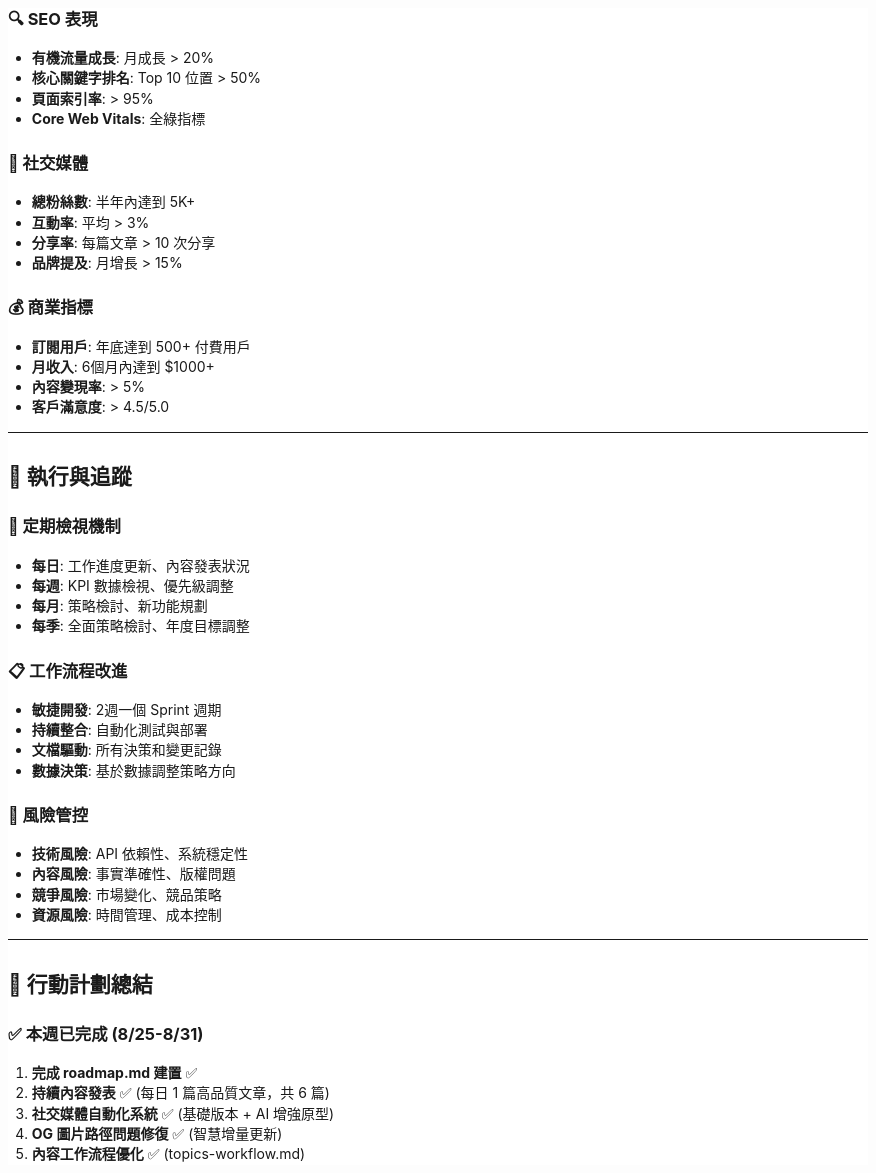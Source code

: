 ### 🔍 SEO 表現
- **有機流量成長**: 月成長 > 20%
- **核心關鍵字排名**: Top 10 位置 > 50%
- **頁面索引率**: > 95%
- **Core Web Vitals**: 全綠指標

### 📱 社交媒體
- **總粉絲數**: 半年內達到 5K+
- **互動率**: 平均 > 3%
- **分享率**: 每篇文章 > 10 次分享
- **品牌提及**: 月增長 > 15%

### 💰 商業指標
- **訂閱用戶**: 年底達到 500+ 付費用戶
- **月收入**: 6個月內達到 $1000+
- **內容變現率**: > 5%
- **客戶滿意度**: > 4.5/5.0

---

## 🔄 執行與追蹤

### 📅 定期檢視機制
- **每日**: 工作進度更新、內容發表狀況
- **每週**: KPI 數據檢視、優先級調整
- **每月**: 策略檢討、新功能規劃
- **每季**: 全面策略檢討、年度目標調整

### 📋 工作流程改進
- **敏捷開發**: 2週一個 Sprint 週期
- **持續整合**: 自動化測試與部署
- **文檔驅動**: 所有決策和變更記錄
- **數據決策**: 基於數據調整策略方向

### 🚨 風險管控
- **技術風險**: API 依賴性、系統穩定性
- **內容風險**: 事實準確性、版權問題
- **競爭風險**: 市場變化、競品策略
- **資源風險**: 時間管理、成本控制

---

## 🎯 行動計劃總結

### ✅ 本週已完成 (8/25-8/31)
1. **完成 roadmap.md 建置** ✅
2. **持續內容發表** ✅ (每日 1 篇高品質文章，共 6 篇)
3. **社交媒體自動化系統** ✅ (基礎版本 + AI 增強原型)
4. **OG 圖片路徑問題修復** ✅ (智慧增量更新)
5. **內容工作流程優化** ✅ (topics-workflow.md)
